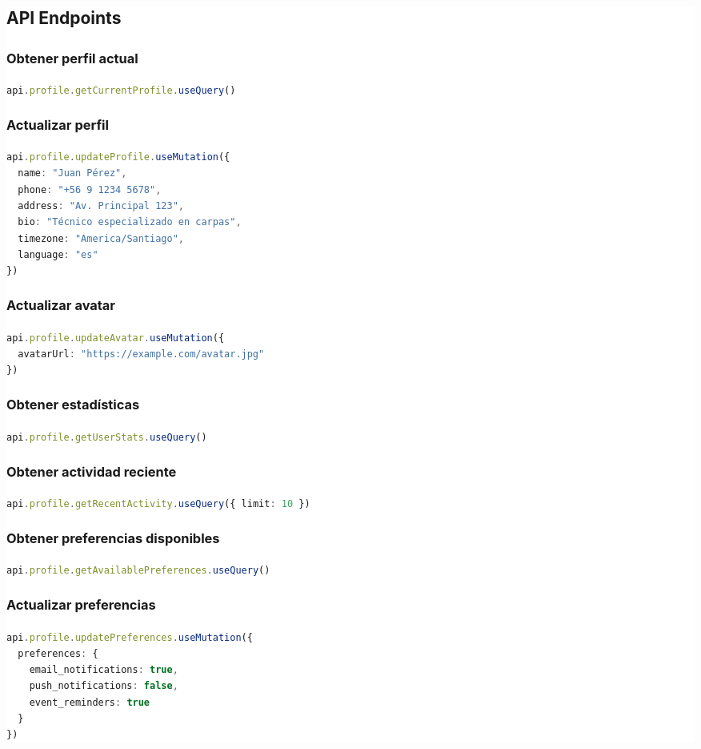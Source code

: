 ## API Endpoints

### Obtener perfil actual
```typescript
api.profile.getCurrentProfile.useQuery()
```

### Actualizar perfil
```typescript
api.profile.updateProfile.useMutation({
  name: "Juan Pérez",
  phone: "+56 9 1234 5678",
  address: "Av. Principal 123",
  bio: "Técnico especializado en carpas",
  timezone: "America/Santiago",
  language: "es"
})
```

### Actualizar avatar
```typescript
api.profile.updateAvatar.useMutation({
  avatarUrl: "https://example.com/avatar.jpg"
})
```

### Obtener estadísticas
```typescript
api.profile.getUserStats.useQuery()
```

### Obtener actividad reciente
```typescript
api.profile.getRecentActivity.useQuery({ limit: 10 })
```

### Obtener preferencias disponibles
```typescript
api.profile.getAvailablePreferences.useQuery()
```

### Actualizar preferencias
```typescript
api.profile.updatePreferences.useMutation({
  preferences: {
    email_notifications: true,
    push_notifications: false,
    event_reminders: true
  }
})
```
